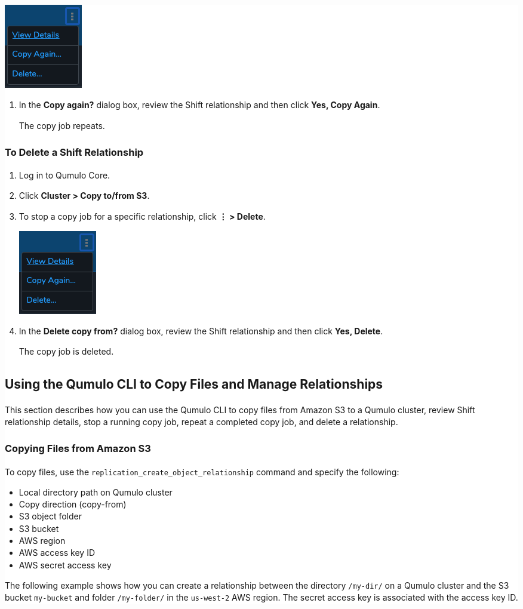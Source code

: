    ![Copy Again Menu](administrator-guide/images/view-details-menu.png)

1. In the **Copy again?** dialog box, review the Shift relationship and then click **Yes, Copy Again**.

   The copy job repeats.

### To Delete a Shift Relationship

1. Log in to Qumulo Core.
1. Click **Cluster > Copy to/from S3**.
1. To stop a copy job for a specific relationship, click **&vellip; > Delete**.

   ![Delete Menu](administrator-guide/images/view-details-menu.png)

1. In the **Delete copy from?** dialog box, review the Shift relationship and then click **Yes, Delete**.

   The copy job is deleted.


## Using the Qumulo CLI to Copy Files and Manage Relationships
This section describes how you can use the Qumulo CLI to copy files from Amazon S3 to a Qumulo cluster, review Shift relationship details, stop a running copy job, repeat a completed copy job, and delete a relationship.

### Copying Files from Amazon S3
To copy files, use the `replication_create_object_relationship` command and specify the following:
* Local directory path on Qumulo cluster
* Copy direction (copy-from)
* S3 object folder
* S3 bucket
* AWS region
* AWS access key ID
* AWS secret access key

The following example shows how you can create a relationship between the directory `/my-dir/` on a Qumulo cluster and the S3 bucket `my-bucket` and folder `/my-folder/` in the `us-west-2` AWS region. The secret access key is associated with the access key ID.
